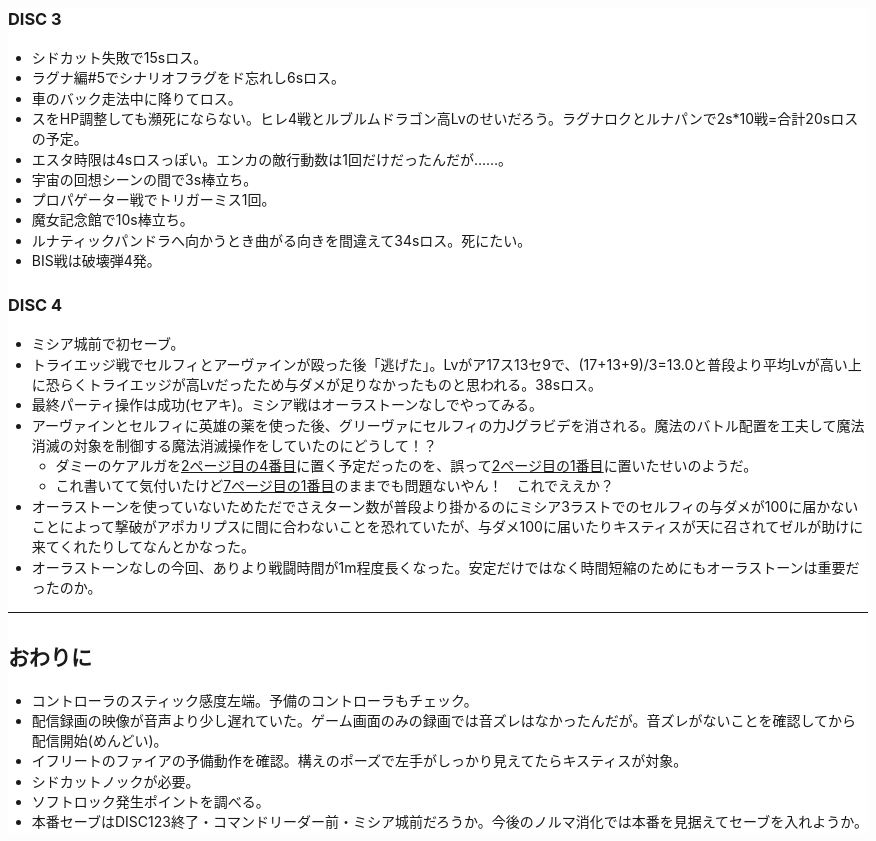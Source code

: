 ### DISC 3

- シドカット失敗で15sロス。
- ラグナ編#5でシナリオフラグをド忘れし6sロス。
- 車のバック走法中に降りてロス。
- スをHP調整しても瀕死にならない。ヒレ4戦とルブルムドラゴン高Lvのせいだろう。ラグナロクとルナパンで2s*10戦=合計20sロスの予定。
- エスタ時限は4sロスっぽい。エンカの敵行動数は1回だけだったんだが……。
- 宇宙の回想シーンの間で3s棒立ち。
- プロパゲーター戦でトリガーミス1回。
- 魔女記念館で10s棒立ち。
- ルナティックパンドラへ向かうとき曲がる向きを間違えて34sロス。死にたい。
- BIS戦は破壊弾4発。

### DISC 4

- ミシア城前で初セーブ。
- トライエッジ戦でセルフィとアーヴァインが殴った後「逃げた」。Lvがア17ス13セ9で、(17+13+9)/3=13.0と普段より平均Lvが高い上に恐らくトライエッジが高Lvだったため与ダメが足りなかったものと思われる。38sロス。
- 最終パーティ操作は成功(セアキ)。ミシア戦はオーラストーンなしでやってみる。
- アーヴァインとセルフィに英雄の薬を使った後、グリーヴァにセルフィの力Jグラビデを消される。魔法のバトル配置を工夫して魔法消滅の対象を制御する魔法消滅操作をしていたのにどうして！？
  - ダミーのケアルガを[2ページ目の4番目](http://pingval.g1.xrea.com/psff8/blownaway-simulator/?8=curaga100&26=demi100&27=firaga5&28=fire5&29=haste2&30=berserk2)に置く予定だったのを、誤って[2ページ目の1番目](http://pingval.g1.xrea.com/psff8/blownaway-simulator/?5=curaga100&26=demi100&27=firaga5&28=fire5&29=haste2&30=berserk2)に置いたせいのようだ。
  - これ書いてて気付いたけど[7ページ目の1番目](http://pingval.g1.xrea.com/psff8/blownaway-simulator/?25=curaga100&26=demi100&27=firaga5&28=fire5&29=haste2&30=berserk2)のままでも問題ないやん！　これでええか？
- オーラストーンを使っていないためただでさえターン数が普段より掛かるのにミシア3ラストでのセルフィの与ダメが100に届かないことによって撃破がアポカリプスに間に合わないことを恐れていたが、与ダメ100に届いたりキスティスが天に召されてゼルが助けに来てくれたりしてなんとかなった。
- オーラストーンなしの今回、ありより戦闘時間が1m程度長くなった。安定だけではなく時間短縮のためにもオーラストーンは重要だったのか。

----

## おわりに

- コントローラのスティック感度左端。予備のコントローラもチェック。
- 配信録画の映像が音声より少し遅れていた。ゲーム画面のみの録画では音ズレはなかったんだが。音ズレがないことを確認してから配信開始(めんどい)。
- イフリートのファイアの予備動作を確認。構えのポーズで左手がしっかり見えてたらキスティスが対象。
- シドカットノックが必要。
- ソフトロック発生ポイントを調べる。
- 本番セーブはDISC123終了・コマンドリーダー前・ミシア城前だろうか。今後のノルマ消化では本番を見据えてセーブを入れようか。
